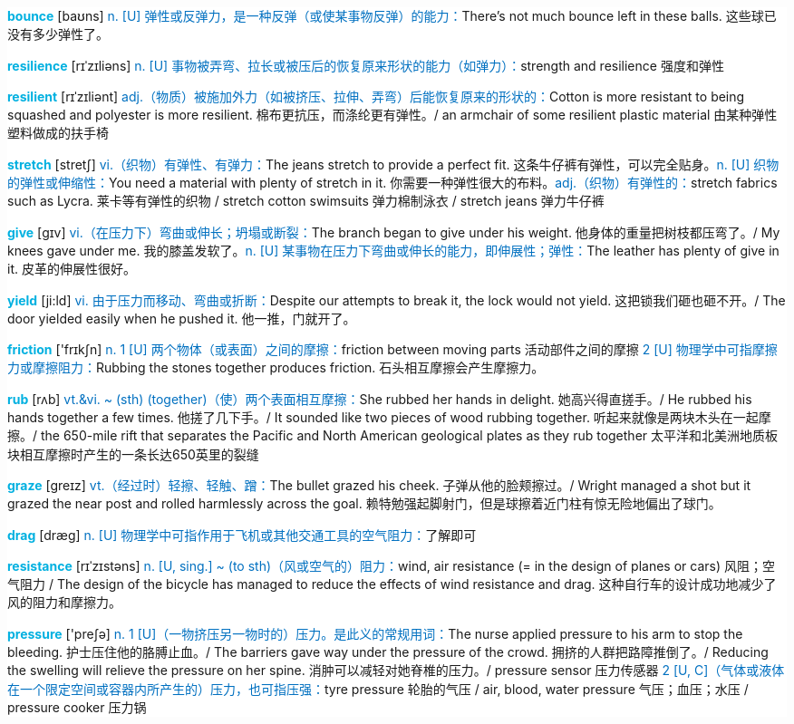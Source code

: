 <font color="sky blue">**bounce**</font> [baʊns] 
<font color="#0070c0">n. [U] 弹性或反弹力，是一种反弹（或使某事物反弹）的能力：</font>There’s not much bounce left in these balls. 这些球已没有多少弹性了。
                      
<font color="sky blue">**resilience**</font> [rɪˈzɪliəns]
<font color="#0070c0">n. [U] 事物被弄弯、拉长或被压后的恢复原来形状的能力（如弹力）：</font>strength and resilience 强度和弹性
            
<font color="sky blue">**resilient**</font> [rɪˈzɪliənt]
<font color="#0070c0">adj.（物质）被施加外力（如被挤压、拉伸、弄弯）后能恢复原来的形状的：</font>Cotton is more resistant to being squashed and polyester is more resilient. 棉布更抗压，而涤纶更有弹性。/ an armchair of some resilient plastic material 由某种弹性塑料做成的扶手椅

<font color="sky blue">**stretch**</font> [stretʃ]
<font color="#0070c0">vi.（织物）有弹性、有弹力：</font>The jeans stretch to provide a perfect fit. 这条牛仔裤有弹性，可以完全贴身。<font color="#0070c0">n. [U] 织物的弹性或伸缩性：</font>You need a material with plenty of stretch in it. 你需要一种弹性很大的布料。<font color="#0070c0">adj.（织物）有弹性的：</font>stretch fabrics such as Lycra. 莱卡等有弹性的织物 / stretch cotton swimsuits 弹力棉制泳衣 / stretch jeans 弹力牛仔裤

<font color="sky blue">**give**</font> [ɡɪv] 
<font color="#0070c0">vi.（在压力下）弯曲或伸长；坍塌或断裂：</font>The branch began to give under his weight. 他身体的重量把树枝都压弯了。/ My knees gave under me. 我的膝盖发软了。<font color="#0070c0">n. [U] 某事物在压力下弯曲或伸长的能力，即伸展性；弹性：</font>The leather has plenty of give in it. 皮革的伸展性很好。
           
<font color="sky blue">**yield**</font> [ji:ld]
<font color="#0070c0">vi. 由于压力而移动、弯曲或折断：</font>Despite our attempts to break it, the lock would not yield. 这把锁我们砸也砸不开。/ The door yielded easily when he pushed it. 他一推，门就开了。

<font color="sky blue">**friction**</font> ['frɪkʃn] 
<font color="#0070c0">n. 1 [U] 两个物体（或表面）之间的摩擦：</font>friction between moving parts 活动部件之间的摩擦 <font color="#0070c0">2 [U] 物理学中可指摩擦力或摩擦阻力：</font>Rubbing the stones together produces friction. 石头相互摩擦会产生摩擦力。
           
<font color="sky blue">**rub**</font> [rʌb]
<font color="#0070c0">vt.&vi. ~ (sth) (together)（使）两个表面相互摩擦：</font>She rubbed her hands in delight. 她高兴得直搓手。/ He rubbed his hands together a few times. 他搓了几下手。/ It sounded like two pieces of wood rubbing together. 听起来就像是两块木头在一起摩擦。/ the 650-mile rift that separates the Pacific and North American geological plates as they rub together 太平洋和北美洲地质板块相互摩擦时产生的一条长达650英里的裂缝
           
<font color="sky blue">**graze**</font> [greɪz]
<font color="#0070c0">vt.（经过时）轻擦、轻触、蹭：</font>The bullet grazed his cheek. 子弹从他的脸颊擦过。/ Wright managed a shot but it grazed the near post and rolled harmlessly across the goal. 赖特勉强起脚射门，但是球擦着近门柱有惊无险地偏出了球门。

<font color="sky blue">**drag**</font> [dræɡ] 
<font color="#0070c0">n. [U] 物理学中可指作用于飞机或其他交通工具的空气阻力：</font>了解即可
           
<font color="sky blue">**resistance**</font> [rɪˈzɪstəns]
<font color="#0070c0">n. [U, sing.] ~ (to sth)（风或空气的）阻力：</font>wind, air resistance (= in the design of planes or cars) 风阻；空气阻力 / The design of the bicycle has managed to reduce the effects of wind resistance and drag. 这种自行车的设计成功地减少了风的阻力和摩擦力。
 
 <font color="sky blue">**pressure**</font> ['preʃə] 
<font color="#0070c0">n. 1 [U]（一物挤压另一物时的）压力。是此义的常规用词：</font>The nurse applied pressure to his arm to stop the bleeding. 护士压住他的胳膊止血。/ The barriers gave way under the pressure of the crowd. 拥挤的人群把路障推倒了。/ Reducing the swelling will relieve the pressure on her spine. 消肿可以减轻对她脊椎的压力。/ pressure sensor 压力传感器 <font color="#0070c0">2 [U, C]（气体或液体在一个限定空间或容器内所产生的）压力，也可指压强：</font>tyre pressure 轮胎的气压 / air, blood, water pressure 气压；血压；水压 / pressure cooker 压力锅
